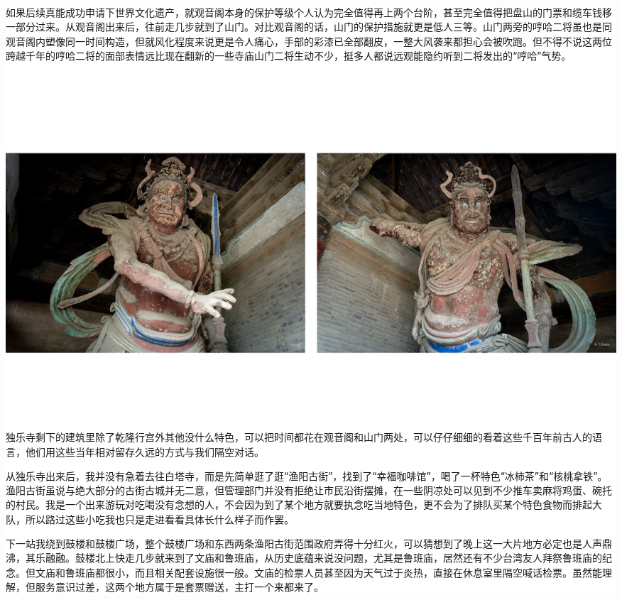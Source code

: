 如果后续真能成功申请下世界文化遗产，就观音阁本身的保护等级个人认为完全值得再上两个台阶，甚至完全值得把盘山的门票和缆车钱移一部分过来。从观音阁出来后，往前走几步就到了山门。对比观音阁的话，山门的保护措施就更是低人三等。山门两旁的哼哈二将虽也是同观音阁内塑像同一时间构造，但就风化程度来说更是令人痛心，手部的彩漆已全部翻皮，一整大风袭来都担心会被吹跑。但不得不说这两位跨越千年的哼哈二将的面部表情远比现在翻新的一些寺庙山门二将生动不少，挺多人都说远观能隐约听到二将发出的“哼哈”气势。

![](../images/2025/cycling/jixian/3.jpg)

独乐寺剩下的建筑里除了乾隆行宫外其他没什么特色，可以把时间都花在观音阁和山门两处，可以仔仔细细的看着这些千百年前古人的语言，他们用这些当年相对留存久远的方式与我们隔空对话。

从独乐寺出来后，我并没有急着去往白塔寺，而是先简单逛了逛“渔阳古街”，找到了“幸福咖啡馆”，喝了一杯特色“冰柿茶”和“核桃拿铁”。渔阳古街虽说与绝大部分的古街古城并无二意，但管理部门并没有拒绝让市民沿街摆摊，在一些阴凉处可以见到不少推车卖麻将鸡蛋、碗托的村民。我是一个出来游玩对吃喝没有念想的人，不会因为到了某个地方就要执念吃当地特色，更不会为了排队买某个特色食物而排起大队，所以路过这些小吃我也只是走进看看具体长什么样子而作罢。

下一站我绕到鼓楼和鼓楼广场，整个鼓楼广场和东西两条渔阳古街范围政府弄得十分红火，可以猜想到了晚上这一大片地方必定也是人声鼎沸，其乐融融。鼓楼北上快走几步就来到了文庙和鲁班庙，从历史底蕴来说没问题，尤其是鲁班庙，居然还有不少台湾友人拜祭鲁班庙的纪念。但文庙和鲁班庙都很小，而且相关配套设施很一般。文庙的检票人员甚至因为天气过于炎热，直接在休息室里隔空喊话检票。虽然能理解，但服务意识过差，这两个地方属于是套票赠送，主打一个来都来了。
